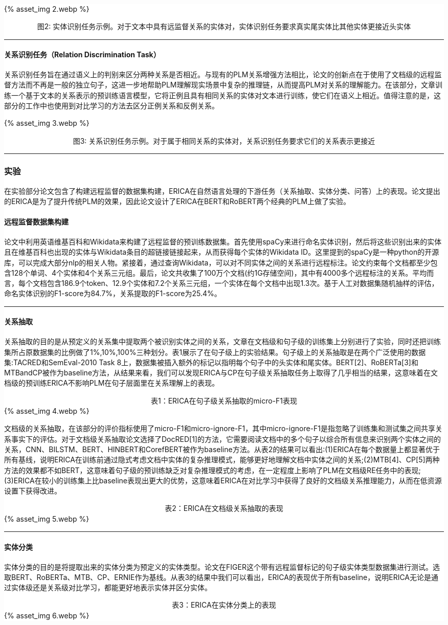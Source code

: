 {% asset_img 2.webp %}
<div align='center'>图2: 实体识别任务示例。对于文本中具有远监督关系的实体对，实体识别任务要求真实尾实体比其他实体更接近头实体</div>

***

#### 关系识别任务（Relation Discrimination Task）

关系识别任务旨在通过语义上的判别来区分两种关系是否相近。与现有的PLM关系增强方法相比，论文的创新点在于使用了文档级的远程监督方法而不再是一般的独立句子，这进一步地帮助PLM理解现实场景中复杂的推理链，从而提高PLM对关系的理解能力。在该部分，文章训练一个基于文本的关系表示的预训练语言模型，它将正例且具有相同关系的实体对文本进行训练，使它们在语义上相近。值得注意的是，这部分的工作中也使用到对比学习的方法去区分正例关系和反例关系。

{% asset_img 3.webp %}
<div align='center'>图3: 关系识别任务示例。对于属于相同关系的实体对，关系识别任务要求它们的关系表示更接近</div>

***

### 实验

在实验部分论文包含了构建远程监督的数据集构建，ERICA在自然语言处理的下游任务（关系抽取、实体分类、问答）上的表现。论文提出的ERICA是为了提升传统PLM的效果，因此论文设计了ERICA在BERT和RoBERT两个经典的PLM上做了实验。

#### 远程监督数据集构建

论文中利用英语维基百科和Wikidata来构建了远程监督的预训练数据集。首先使用spaCy来进行命名实体识别，然后将这些识别出来的实体且在维基百科也出现的实体与Wikidata条目的超链接链接起来，从而获得每个实体的Wikidata ID。这里提到的spaCy是一种python的开源库，可以完成大部分nlp的相关人物。紧接着，通过查询Wikidata，可以对不同实体之间的关系进行远程标注。论文约束每个文档都至少包含128个单词、4个实体和4个关系三元组。最后，论文共收集了100万个文档(约1G存储空间)，其中有4000多个远程标注的关系。平均而言，每个文档包含186.9个token、12.9个实体和7.2个关系三元组，一个实体在每个文档中出现1.3次。基于人工对数据集随机抽样的评估，命名实体识别的F1-score为84.7%，关系提取的F1-score为25.4%。

***

#### 关系抽取

关系抽取的目的是从预定义的关系集中提取两个被识别实体之间的关系，文章在文档级和句子级的训练集上分别进行了实验，同时还把训练集所占原数据集的比例做了1%,10%,100%三种划分。表1展示了在句子级上的实验结果。句子级上的关系抽取是在两个广泛使用的数据集:TACRED和SemEval-2010 Task 8上，数据集被插入额外的标记以指明每个句子中的头实体和尾实体。BERT[2]、RoBERTa[3]和MTBandCP被作为baseline方法，从结果来看，我们可以发现ERICA与CP在句子级关系抽取任务上取得了几乎相当的结果，这意味着在文档级的预训练ERICA不影响PLM在句子层面里在关系理解上的表现。

<div align='center'>表1：ERICA在句子级关系抽取的micro-F1表现</div>
{% asset_img 4.webp %}

文档级的关系抽取，在该部分的评价指标使用了micro-F1和micro-ignore-F1，其中micro-ignore-F1是指忽略了训练集和测试集之间共享关系事实下的评估。对于文档级关系抽取论文选择了DocRED[1]的方法，它需要阅读文档中的多个句子以综合所有信息来识别两个实体之间的关系，CNN、BILSTM、BERT、HINBERT和CorefBERT被作为baseline方法。从表2的结果可以看出:(1)ERICA在每个数据量上都显著优于所有基线，说明ERICA在训练前通过隐式考虑文档中实体的复杂推理模式，能够更好地理解文档中实体之间的关系;(2)MTB[4]、CP[5]两种方法的效果都不如BERT，这意味着句子级的预训练缺乏对复杂推理模式的考虑，在一定程度上影响了PLM在文档级RE任务中的表现;(3)ERICA在较小的训练集上比baseline表现出更大的优势，这意味着ERICA在对比学习中获得了良好的文档级关系推理能力，从而在低资源设置下获得改进。

<div align='center'>表2：ERICA在文档级关系抽取的表现</div>
{% asset_img 5.webp %}

***

#### 实体分类

实体分类的目的是将提取出来的实体分类为预定义的实体类型。论文在FIGER这个带有远程监督标记的句子级实体类型数据集进行测试。选取BERT、RoBERTa、MTB、CP、ERNIE作为基线。从表3的结果中我们可以看出，ERICA的表现优于所有baseline，说明ERICA无论是通过实体级还是关系级对比学习，都能更好地表示实体并区分实体。

<div align='center'>表3：ERICA在实体分类上的表现</div>
{% asset_img 6.webp %}
